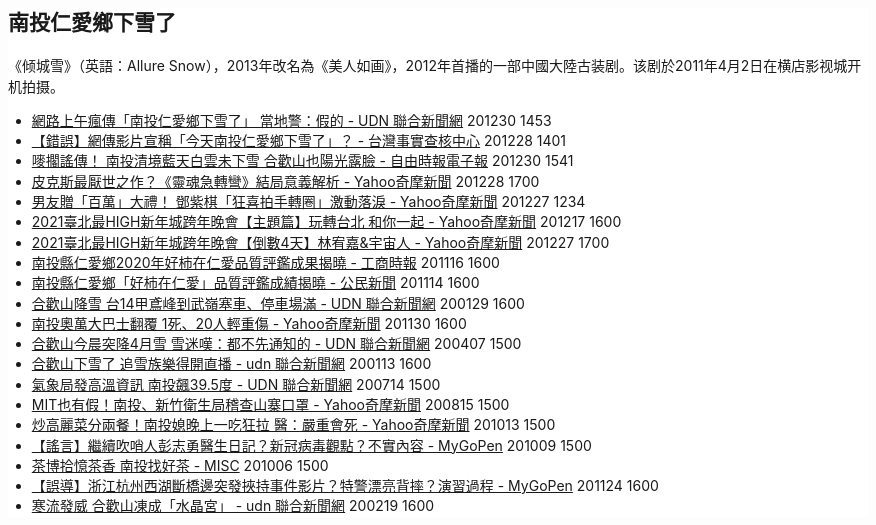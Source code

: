 ## 南投仁愛鄉下雪了

《倾城雪》（英語：Allure Snow），2013年改名為《美人如画》，2012年首播的一部中國大陸古装剧。该剧於2011年4月2日在横店影视城开机拍摄。
- [網路上午瘋傳「南投仁愛鄉下雪了」 當地警：假的 - UDN 聯合新聞網](https://udn.com/news/story/121902/5133596 "網路上午瘋傳「南投仁愛鄉下雪了」 當地警：假的 - UDN 聯合新聞網") 201230 1453
- [【錯誤】網傳影片宣稱「今天南投仁愛鄉下雪了」？ - 台灣事實查核中心](https://tfc-taiwan.org.tw/articles/4870 "【錯誤】網傳影片宣稱「今天南投仁愛鄉下雪了」？ - 台灣事實查核中心") 201228 1401
- [嘜擱謠傳！ 南投清境藍天白雲未下雪 合歡山也陽光露臉 - 自由時報電子報](https://news.ltn.com.tw/news/life/breakingnews/3396640 "嘜擱謠傳！ 南投清境藍天白雲未下雪 合歡山也陽光露臉 - 自由時報電子報") 201230 1541
- [皮克斯最厭世之作？《靈魂急轉彎》結局意義解析 - Yahoo奇摩新聞](https://tw.news.yahoo.com/%E7%9A%AE%E5%85%8B%E6%96%AF%E6%9C%80%E5%8E%AD%E4%B8%96%E4%B9%8B%E4%BD%9C-%E9%9D%88%E9%AD%82%E6%80%A5%E8%BD%89%E5%BD%8E-%E7%B5%90%E5%B1%80%E6%84%8F%E7%BE%A9%E8%A7%A3%E6%9E%90-090037371.html "皮克斯最厭世之作？《靈魂急轉彎》結局意義解析 - Yahoo奇摩新聞") 201228 1700
- [男友贈「百萬」大禮！ 鄧紫棋「狂喜拍手轉圈」激動落淚 - Yahoo奇摩新聞](https://tw.news.yahoo.com/%E7%94%B7%E5%8F%8B%E8%B4%88-%E7%99%BE%E8%90%AC-%E5%A4%A7%E7%A6%AE-%E9%84%A7%E7%B4%AB%E6%A3%8B-%E7%8B%82%E5%96%9C%E6%8B%8D%E6%89%8B%E8%BD%89%E5%9C%88-043406841.html "男友贈「百萬」大禮！ 鄧紫棋「狂喜拍手轉圈」激動落淚 - Yahoo奇摩新聞") 201227 1234
- [2021臺北最HIGH新年城跨年晚會【主題篇】玩轉台北 和你一起 - Yahoo奇摩新聞](https://tw.news.yahoo.com/2021%E8%87%BA%E5%8C%97%E6%9C%80high%E6%96%B0%E5%B9%B4%E5%9F%8E%E8%B7%A8%E5%B9%B4%E6%99%9A%E6%9C%83-%E4%B8%BB%E9%A1%8C%E7%AF%87-%E7%8E%A9%E8%BD%89%E5%8F%B0%E5%8C%97-%E5%92%8C%E4%BD%A0-%E8%B5%B7-140000443.html "2021臺北最HIGH新年城跨年晚會【主題篇】玩轉台北 和你一起 - Yahoo奇摩新聞") 201217 1600
- [2021臺北最HIGH新年城跨年晚會【倒數4天】林宥嘉&宇宙人 - Yahoo奇摩新聞](https://tw.news.yahoo.com/2021%E8%87%BA%E5%8C%97%E6%9C%80high%E6%96%B0%E5%B9%B4%E5%9F%8E%E8%B7%A8%E5%B9%B4%E6%99%9A%E6%9C%83-%E5%80%92%E6%95%B84%E5%A4%A9-%E6%9E%97%E5%AE%A5%E5%98%89-%E5%AE%87%E5%AE%99%E4%BA%BA-090000663.html "2021臺北最HIGH新年城跨年晚會【倒數4天】林宥嘉&宇宙人 - Yahoo奇摩新聞") 201227 1700
- [南投縣仁愛鄉2020年好柿在仁愛品質評鑑成果揭曉 - 工商時報](https://ctee.com.tw/industrynews/activity/370709.html "南投縣仁愛鄉2020年好柿在仁愛品質評鑑成果揭曉 - 工商時報") 201116 1600
- [南投縣仁愛鄉「好柿在仁愛」品質評鑑成績揭曉 - 公民新聞](https://www.peopo.org/news/495423 "南投縣仁愛鄉「好柿在仁愛」品質評鑑成績揭曉 - 公民新聞") 201114 1600
- [合歡山降雪 台14甲鳶峰到武嶺塞車、停車場滿 - UDN 聯合新聞網](https://udn.com/news/story/7266/4309705 "合歡山降雪 台14甲鳶峰到武嶺塞車、停車場滿 - UDN 聯合新聞網") 200129 1600
- [南投奧萬大巴士翻覆 1死、20人輕重傷 - Yahoo奇摩新聞](https://tw.news.yahoo.com/%E5%8D%97%E6%8A%95%E5%A5%A7%E8%90%AC%E5%A4%A7%E5%B7%B4%E5%A3%AB%E7%BF%BB%E8%A6%86-1%E6%AD%BB-20%E4%BA%BA%E8%BC%95%E9%87%8D%E5%82%B7-101153508.html "南投奧萬大巴士翻覆 1死、20人輕重傷 - Yahoo奇摩新聞") 201130 1600
- [合歡山今晨突降4月雪 雪迷嘆：都不先通知的 - UDN 聯合新聞網](https://udn.com/news/story/7266/4473688 "合歡山今晨突降4月雪 雪迷嘆：都不先通知的 - UDN 聯合新聞網") 200407 1500
- [合歡山下雪了 追雪族樂得開直播 - udn 聯合新聞網](https://udn.com/news/story/7266/4284585 "合歡山下雪了 追雪族樂得開直播 - udn 聯合新聞網") 200113 1600
- [氣象局發高溫資訊 南投飆39.5度 - UDN 聯合新聞網](https://udn.com/news/story/7266/4700958 "氣象局發高溫資訊 南投飆39.5度 - UDN 聯合新聞網") 200714 1500
- [MIT也有假！南投、新竹衛生局稽查山寨口罩 - Yahoo奇摩新聞](https://tw.news.yahoo.com/mit%E4%B9%9F%E6%9C%89%E5%81%87-%E5%8D%97%E6%8A%95-%E6%96%B0%E7%AB%B9%E8%A1%9B%E7%94%9F%E5%B1%80%E7%A8%BD%E6%9F%A5%E5%B1%B1%E5%AF%A8%E5%8F%A3%E7%BD%A9-101931894.html "MIT也有假！南投、新竹衛生局稽查山寨口罩 - Yahoo奇摩新聞") 200815 1500
- [炒高麗菜分兩餐！南投媳晚上一吃狂拉 醫：嚴重會死 - Yahoo奇摩新聞](https://tw.news.yahoo.com/%E7%82%92%E9%AB%98%E9%BA%97%E8%8F%9C%E5%88%86%E5%85%A9%E9%A4%90-%E5%8D%97%E6%8A%95%E5%AA%B3%E6%99%9A%E4%B8%8A-%E5%90%83%E7%8B%82%E6%8B%89-%E9%86%AB-%E5%9A%B4%E9%87%8D%E6%9C%83%E6%AD%BB-082000499.html "炒高麗菜分兩餐！南投媳晚上一吃狂拉 醫：嚴重會死 - Yahoo奇摩新聞") 201013 1500
- [【謠言】繼續吹哨人彭志勇醫生日記？新冠病毒觀點？不實內容 - MyGoPen](https://www.mygopen.com/2020/10/AIDS-Covid-19.html "【謠言】繼續吹哨人彭志勇醫生日記？新冠病毒觀點？不實內容 - MyGoPen") 201009 1500
- [茶博拾憶茶香 南投找好茶 - MISC](https://udn.com/news/story/7266/4914448 "茶博拾憶茶香 南投找好茶 - MISC") 201006 1500
- [【誤導】浙江杭州西湖斷橋邊突發挾持事件影片？特警漂亮背摔？演習過程 - MyGoPen](https://www.mygopen.com/2020/11/Hangzhou-police.html "【誤導】浙江杭州西湖斷橋邊突發挾持事件影片？特警漂亮背摔？演習過程 - MyGoPen") 201124 1600
- [寒流發威 合歡山凍成「水晶宮」 - udn 聯合新聞網](https://udn.com/news/story/7266/4355206 "寒流發威 合歡山凍成「水晶宮」 - udn 聯合新聞網") 200219 1600
